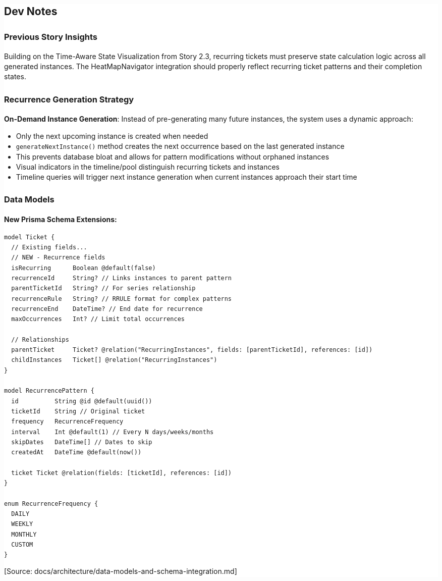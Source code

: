 ## Dev Notes

### Previous Story Insights
Building on the Time-Aware State Visualization from Story 2.3, recurring tickets must preserve state calculation logic across all generated instances. The HeatMapNavigator integration should properly reflect recurring ticket patterns and their completion states.

### Recurrence Generation Strategy
**On-Demand Instance Generation**: Instead of pre-generating many future instances, the system uses a dynamic approach:
- Only the next upcoming instance is created when needed
- `generateNextInstance()` method creates the next occurrence based on the last generated instance
- This prevents database bloat and allows for pattern modifications without orphaned instances
- Visual indicators in the timeline/pool distinguish recurring tickets and instances
- Timeline queries will trigger next instance generation when current instances approach their start time

### Data Models
**New Prisma Schema Extensions:**
```prisma
model Ticket {
  // Existing fields...
  // NEW - Recurrence fields
  isRecurring      Boolean @default(false)
  recurrenceId     String? // Links instances to parent pattern
  parentTicketId   String? // For series relationship
  recurrenceRule   String? // RRULE format for complex patterns
  recurrenceEnd    DateTime? // End date for recurrence
  maxOccurrences   Int? // Limit total occurrences
  
  // Relationships
  parentTicket     Ticket? @relation("RecurringInstances", fields: [parentTicketId], references: [id])
  childInstances   Ticket[] @relation("RecurringInstances")
}

model RecurrencePattern {
  id          String @id @default(uuid())
  ticketId    String // Original ticket
  frequency   RecurrenceFrequency
  interval    Int @default(1) // Every N days/weeks/months
  skipDates   DateTime[] // Dates to skip
  createdAt   DateTime @default(now())
  
  ticket Ticket @relation(fields: [ticketId], references: [id])
}

enum RecurrenceFrequency {
  DAILY
  WEEKLY  
  MONTHLY
  CUSTOM
}
```
[Source: docs/architecture/data-models-and-schema-integration.md]
